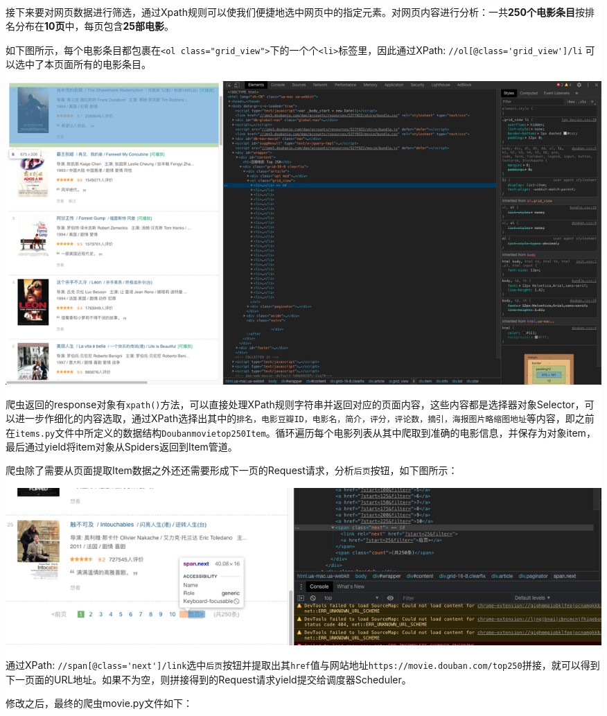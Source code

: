 接下来要对网页数据进行筛选，通过Xpath规则可以使我们便捷地选中网页中的指定元素。对网页内容进行分析：一共**250个电影条目**按排名分布在**10页**中，每页包含**25部电影**。

如下图所示，每个电影条目都包裹在`<ol class="grid_view">`下的一个个`<li>`标签里，因此通过XPath: `//ol[@class='grid_view']/li` 可以选中了本页面所有的电影条目。

![movie-list](README.assets/movie-list.png)

爬虫返回的response对象有`xpath()`方法，可以直接处理XPath规则字符串并返回对应的页面内容，这些内容都是选择器对象Selector，可以进一步作细化的内容选取，通过XPath选择出其中的`排名，电影豆瓣ID，电影名，简介，评分，评论数，摘引，海报图片略缩图地址`等内容，即之前在`items.py`文件中所定义的数据结构`Doubanmovietop250Item`。循环遍历每个电影列表从其中爬取到准确的电影信息，并保存为对象item，最后通过yield将item对象从Spiders返回到Item管道。

爬虫除了需要从页面提取Item数据之外还还需要形成下一页的Request请求，分析`后页`按钮，如下图所示：

![next-page](README.assets/next-page.png)

通过XPath: `//span[@class='next']/link`选中`后页`按钮并提取出其`href`值与网站地址`https://movie.douban.com/top250`拼接，就可以得到下一页面的URL地址。如果不为空，则拼接得到的Request请求yield提交给调度器Scheduler。

修改之后，最终的爬虫movie.py文件如下：
